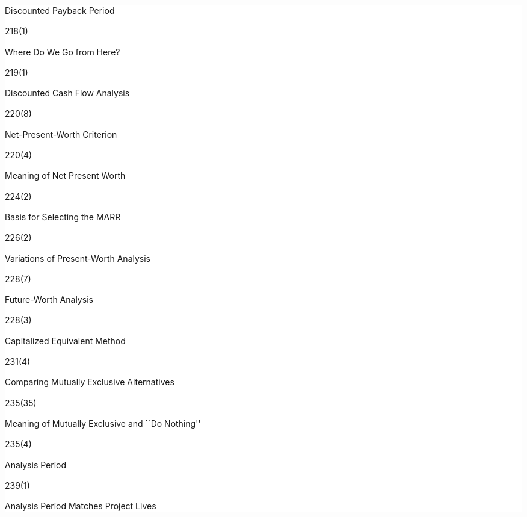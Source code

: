 Discounted Payback Period


218(1)


Where Do We Go from Here?


219(1)


Discounted Cash Flow Analysis


220(8)


Net-Present-Worth Criterion


220(4)


Meaning of Net Present Worth


224(2)


Basis for Selecting the MARR


226(2)


Variations of Present-Worth Analysis


228(7)


Future-Worth Analysis


228(3)


Capitalized Equivalent Method


231(4)


Comparing Mutually Exclusive Alternatives


235(35)


Meaning of Mutually Exclusive and ``Do Nothing''


235(4)


Analysis Period


239(1)


Analysis Period Matches Project Lives
